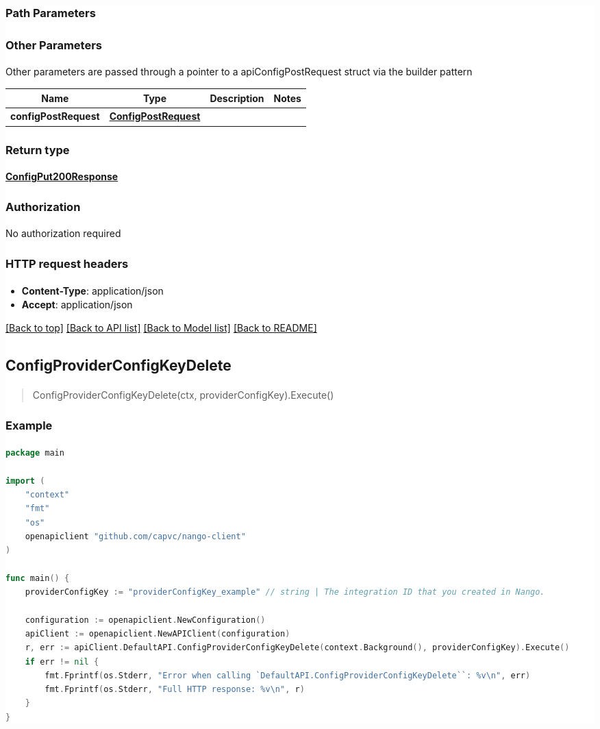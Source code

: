 ### Path Parameters



### Other Parameters

Other parameters are passed through a pointer to a apiConfigPostRequest struct via the builder pattern


Name | Type | Description  | Notes
------------- | ------------- | ------------- | -------------
 **configPostRequest** | [**ConfigPostRequest**](ConfigPostRequest.md) |  | 

### Return type

[**ConfigPut200Response**](ConfigPut200Response.md)

### Authorization

No authorization required

### HTTP request headers

- **Content-Type**: application/json
- **Accept**: application/json

[[Back to top]](#) [[Back to API list]](../README.md#documentation-for-api-endpoints)
[[Back to Model list]](../README.md#documentation-for-models)
[[Back to README]](../README.md)


## ConfigProviderConfigKeyDelete

> ConfigProviderConfigKeyDelete(ctx, providerConfigKey).Execute()





### Example

```go
package main

import (
	"context"
	"fmt"
	"os"
	openapiclient "github.com/capvc/nango-client"
)

func main() {
	providerConfigKey := "providerConfigKey_example" // string | The integration ID that you created in Nango.

	configuration := openapiclient.NewConfiguration()
	apiClient := openapiclient.NewAPIClient(configuration)
	r, err := apiClient.DefaultAPI.ConfigProviderConfigKeyDelete(context.Background(), providerConfigKey).Execute()
	if err != nil {
		fmt.Fprintf(os.Stderr, "Error when calling `DefaultAPI.ConfigProviderConfigKeyDelete``: %v\n", err)
		fmt.Fprintf(os.Stderr, "Full HTTP response: %v\n", r)
	}
}
```
